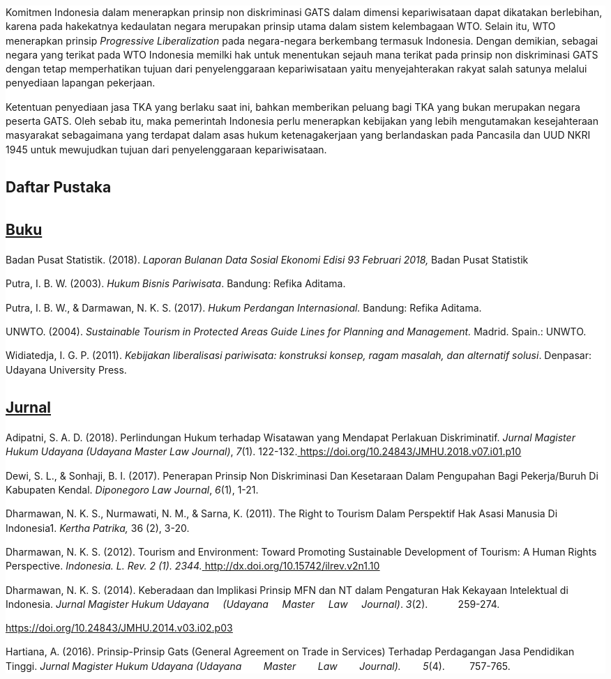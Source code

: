 <p><span class="font5">Komitmen Indonesia dalam menerapkan prinsip non diskriminasi GATS dalam dimensi kepariwisataan dapat dikatakan berlebihan, karena pada hakekatnya kedaulatan negara merupakan prinsip utama dalam sistem kelembagaan WTO. Selain itu, WTO menerapkan prinsip </span><span class="font5" style="font-style:italic;">Progressive Liberalization</span><span class="font5"> pada negara-negara berkembang termasuk Indonesia. Dengan demikian, sebagai negara yang terikat pada WTO Indonesia memilki hak untuk menentukan sejauh mana terikat pada prinsip non diskriminasi GATS dengan tetap memperhatikan tujuan dari penyelenggaraan kepariwisataan yaitu menyejahterakan rakyat salah satunya melalui penyediaan lapangan pekerjaan.</span></p>
<p><span class="font5">Ketentuan penyediaan jasa TKA yang berlaku saat ini, bahkan memberikan peluang bagi TKA yang bukan merupakan negara peserta GATS. Oleh sebab itu, maka pemerintah Indonesia perlu menerapkan kebijakan yang lebih mengutamakan kesejahteraan masyarakat sebagaimana yang terdapat dalam asas hukum ketenagakerjaan yang berlandaskan pada Pancasila dan UUD NKRI 1945 untuk mewujudkan tujuan dari penyelenggaraan kepariwisataan.</span></p>
<h2><a name="bookmark14"></a><span class="font4" style="font-weight:bold;"><a name="bookmark15"></a>Daftar Pustaka</span><br><br><span class="font4" style="font-weight:bold;text-decoration:underline;"><a name="bookmark16"></a>Buku</span></h2>
<p><span class="font5">Badan Pusat Statistik. (2018). </span><span class="font5" style="font-style:italic;">Laporan Bulanan Data Sosial Ekonomi Edisi 93 Februari 2018, </span><span class="font5">Badan Pusat Statistik</span></p>
<p><span class="font5">Putra, I. B. W. (2003). </span><span class="font5" style="font-style:italic;">Hukum Bisnis Pariwisata</span><span class="font5">. Bandung: Refika Aditama.</span></p>
<p><span class="font5">Putra, I. B. W., &amp;&nbsp;Darmawan, N. K. S. (2017). </span><span class="font5" style="font-style:italic;">Hukum Perdangan Internasional.</span><span class="font5"> Bandung: Refika Aditama.</span></p>
<p><span class="font5">UNWTO. (2004). </span><span class="font5" style="font-style:italic;">Sustainable Tourism in Protected Areas Guide Lines for Planning and Management.</span><span class="font5"> Madrid. Spain.: UNWTO.</span></p>
<p><span class="font5">Widiatedja, I. G. P. (2011). </span><span class="font5" style="font-style:italic;">Kebijakan liberalisasi pariwisata: konstruksi konsep, ragam masalah, dan alternatif solusi</span><span class="font5">. Denpasar: Udayana University Press.</span></p>
<h2><a name="bookmark17"></a><span class="font4" style="font-weight:bold;text-decoration:underline;"><a name="bookmark18"></a>Jurnal</span></h2>
<p><span class="font5">Adipatni, S. A. D. (2018). Perlindungan Hukum terhadap Wisatawan yang Mendapat Perlakuan Diskriminatif. </span><span class="font5" style="font-style:italic;">Jurnal Magister Hukum Udayana (Udayana Master Law Journal)</span><span class="font5">, </span><span class="font5" style="font-style:italic;">7</span><span class="font5">(1). 122-132.</span><a href="https://doi.org/10.24843/JMHU.2018.v07.i01.p10"><span class="font5"> </span><span class="font4" style="text-decoration:underline;">https://doi.org/10.24843/JMHU.2018.v07.i01.p10</span></a></p>
<p><span class="font5">Dewi, S. L., &amp;&nbsp;Sonhaji, B. I. (2017). Penerapan Prinsip Non Diskriminasi Dan Kesetaraan Dalam Pengupahan Bagi Pekerja/Buruh Di Kabupaten Kendal. </span><span class="font5" style="font-style:italic;">Diponegoro Law Journal</span><span class="font5">, </span><span class="font5" style="font-style:italic;">6</span><span class="font5">(1), 1-21.</span></p>
<p><span class="font5">Dharmawan, N. K. S., Nurmawati, N. M., &amp;&nbsp;Sarna, K. (2011). The Right to Tourism Dalam Perspektif Hak Asasi Manusia Di Indonesia1. </span><span class="font5" style="font-style:italic;">Kertha Patrika,</span><span class="font5"> 36 (2), 3-20.</span></p>
<p><span class="font5">Dharmawan, N. K. S. (2012). Tourism and Environment: Toward Promoting Sustainable Development of Tourism: A Human Rights Perspective. </span><span class="font5" style="font-style:italic;">Indonesia. L. Rev. 2 (1). 2344.</span><a href="http://dx.doi.org/10.15742/ilrev.v2n1.10"><span class="font6"> </span><span class="font6" style="text-decoration:underline;">http://dx.doi.org/10.15742/ilrev.v2n1.10</span></a></p>
<p><span class="font5">Dharmawan, N. K. S. (2014). Keberadaan dan Implikasi Prinsip MFN dan NT dalam Pengaturan Hak Kekayaan Intelektual di Indonesia. </span><span class="font5" style="font-style:italic;">Jurnal Magister Hukum Udayana &nbsp;&nbsp;&nbsp;&nbsp;(Udayana &nbsp;&nbsp;&nbsp;&nbsp;Master &nbsp;&nbsp;&nbsp;&nbsp;Law &nbsp;&nbsp;&nbsp;&nbsp;Journal)</span><span class="font5">. </span><span class="font5" style="font-style:italic;">3</span><span class="font5">(2). &nbsp;&nbsp;&nbsp;&nbsp;&nbsp;&nbsp;&nbsp;&nbsp;&nbsp;&nbsp;259-274.</span></p>
<p><a href="https://doi.org/10.24843/JMHU.2014.v03.i02.p03"><span class="font5" style="text-decoration:underline;">https://doi.org/10.24843/JMHU.2014.v03.i02.p03</span></a></p>
<p><span class="font5">Hartiana, A. (2016). Prinsip-Prinsip Gats (General Agreement on Trade in Services) Terhadap Perdagangan Jasa Pendidikan Tinggi. </span><span class="font5" style="font-style:italic;">Jurnal Magister Hukum Udayana (Udayana &nbsp;&nbsp;&nbsp;&nbsp;&nbsp;&nbsp;&nbsp;Master &nbsp;&nbsp;&nbsp;&nbsp;&nbsp;&nbsp;&nbsp;Law &nbsp;&nbsp;&nbsp;&nbsp;&nbsp;&nbsp;&nbsp;Journal). &nbsp;&nbsp;&nbsp;&nbsp;&nbsp;&nbsp;&nbsp;5</span><span class="font5">(4). &nbsp;&nbsp;&nbsp;&nbsp;&nbsp;&nbsp;&nbsp;&nbsp;757-765.</span></p>